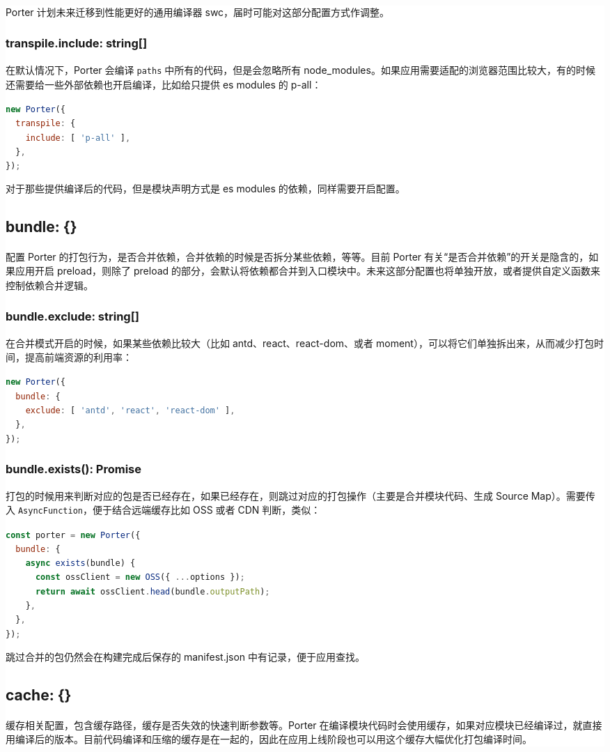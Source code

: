 Porter 计划未来迁移到性能更好的通用编译器 swc，届时可能对这部分配置方式作调整。

### transpile.include: string[]

在默认情况下，Porter 会编译 `paths` 中所有的代码，但是会忽略所有 node_modules。如果应用需要适配的浏览器范围比较大，有的时候还需要给一些外部依赖也开启编译，比如给只提供 es modules 的 p-all：

```javascript
new Porter({
  transpile: {
    include: [ 'p-all' ],
  },
});
```

对于那些提供编译后的代码，但是模块声明方式是 es modules 的依赖，同样需要开启配置。

## bundle: {}

配置 Porter 的打包行为，是否合并依赖，合并依赖的时候是否拆分某些依赖，等等。目前 Porter 有关“是否合并依赖”的开关是隐含的，如果应用开启 preload，则除了 preload 的部分，会默认将依赖都合并到入口模块中。未来这部分配置也将单独开放，或者提供自定义函数来控制依赖合并逻辑。

### bundle.exclude: string[]

在合并模式开启的时候，如果某些依赖比较大（比如 antd、react、react-dom、或者 moment），可以将它们单独拆出来，从而减少打包时间，提高前端资源的利用率：

```javascript
new Porter({
  bundle: {
    exclude: [ 'antd', 'react', 'react-dom' ],
  },
});
```

### bundle.exists(): Promise<boolean>

打包的时候用来判断对应的包是否已经存在，如果已经存在，则跳过对应的打包操作（主要是合并模块代码、生成 Source Map）。需要传入 `AsyncFunction`，便于结合远端缓存比如 OSS 或者 CDN 判断，类似：

```javascript
const porter = new Porter({
  bundle: {
    async exists(bundle) {
      const ossClient = new OSS({ ...options });
      return await ossClient.head(bundle.outputPath);
    },
  },
});
```
跳过合并的包仍然会在构建完成后保存的 manifest.json 中有记录，便于应用查找。

## cache: {}

缓存相关配置，包含缓存路径，缓存是否失效的快速判断参数等。Porter 在编译模块代码时会使用缓存，如果对应模块已经编译过，就直接用编译后的版本。目前代码编译和压缩的缓存是在一起的，因此在应用上线阶段也可以用这个缓存大幅优化打包编译时间。
